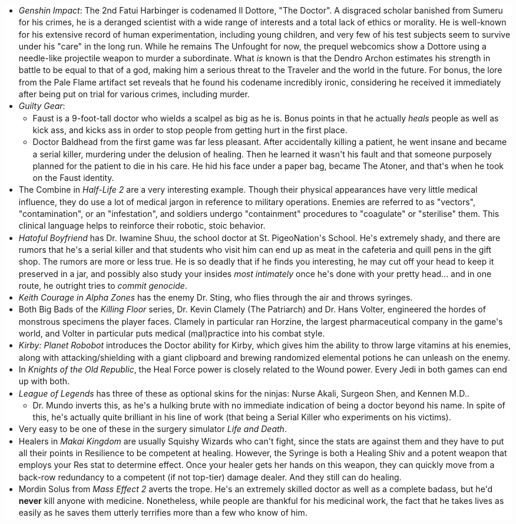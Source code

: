 -   _Genshin Impact_: The 2nd Fatui Harbinger is codenamed Il Dottore, "The Doctor". A disgraced scholar banished from Sumeru for his crimes, he is a deranged scientist with a wide range of interests and a total lack of ethics or morality. He is well-known for his extensive record of human experimentation, including young children, and very few of his test subjects seem to survive under his "care" in the long run. While he remains The Unfought for now, the prequel webcomics show a Dottore using a needle-like projectile weapon to murder a subordinate. What _is_ known is that the Dendro Archon estimates his strength in battle to be equal to that of a god, making him a serious threat to the Traveler and the world in the future. For bonus, the lore from the Pale Flame artifact set reveals that he found his codename incredibly ironic, considering he received it immediately after being put on trial for various crimes, including murder.
-   _Guilty Gear_:
    -   Faust is a 9-foot-tall doctor who wields a scalpel as big as he is. Bonus points in that he actually _heals_ people as well as kick ass, and kicks ass in order to stop people from getting hurt in the first place.
    -   Doctor Baldhead from the first game was far less pleasant. After accidentally killing a patient, he went insane and became a serial killer, murdering under the delusion of healing. Then he learned it wasn't his fault and that someone purposely planned for the patient to die in his care. He hid his face under a paper bag, became The Atoner, and that's when he took on the Faust identity.
-   The Combine in _Half-Life 2_ are a very interesting example. Though their physical appearances have very little medical influence, they do use a lot of medical jargon in reference to military operations. Enemies are referred to as "vectors", "contamination", or an "infestation", and soldiers undergo "containment" procedures to "coagulate" or "sterilise" them. This clinical language helps to reinforce their robotic, stoic behavior.
-   _Hatoful Boyfriend_ has Dr. Iwamine Shuu, the school doctor at St. PigeoNation's School. He's extremely shady, and there are rumors that he's a serial killer and that students who visit him can end up as meat in the cafeteria and quill pens in the gift shop. The rumors are more or less true. He is so deadly that if he finds you interesting, he may cut off your head to keep it preserved in a jar, and possibly also study your insides _most intimately_ once he's done with your pretty head... and in one route, he outright tries to _commit genocide_.
-   _Keith Courage in Alpha Zones_ has the enemy Dr. Sting, who flies through the air and throws syringes.
-   Both Big Bads of the _Killing Floor_ series, Dr. Kevin Clamely (The Patriarch) and Dr. Hans Volter, engineered the hordes of monstrous specimens the player faces. Clamely in particular ran Horzine, the largest pharmaceutical company in the game's world, and Volter in particular puts medical (mal)practice into his combat style.
-   _Kirby: Planet Robobot_ introduces the Doctor ability for Kirby, which gives him the ability to throw large vitamins at his enemies, along with attacking/shielding with a giant clipboard and brewing randomized elemental potions he can unleash on the enemy.
-   In _Knights of the Old Republic_, the Heal Force power is closely related to the Wound power. Every Jedi in both games can end up with both.
-   _League of Legends_ has three of these as optional skins for the ninjas: Nurse Akali, Surgeon Shen, and Kennen M.D..
    -   Dr. Mundo inverts this, as he's a hulking brute with no immediate indication of being a doctor beyond his name. In spite of this, he's actually quite brilliant in his line of work (that being a Serial Killer who experiments on his victims).
-   Very easy to be one of these in the surgery simulator _Life and Death_.
-   Healers in _Makai Kingdom_ are usually Squishy Wizards who can't fight, since the stats are against them and they have to put all their points in Resilience to be competent at healing. However, the Syringe is both a Healing Shiv and a potent weapon that employs your Res stat to determine effect. Once your healer gets her hands on this weapon, they can quickly move from a back-row redundancy to a competent (if not top-tier) damage dealer. And they still can do healing.
-   Mordin Solus from _Mass Effect 2_ averts the trope. He's an extremely skilled doctor as well as a complete badass, but he'd **never** kill anyone with medicine. Nonetheless, while people are thankful for his medicinal work, the fact that he takes lives as easily as he saves them utterly terrifies more than a few who know of him.
    